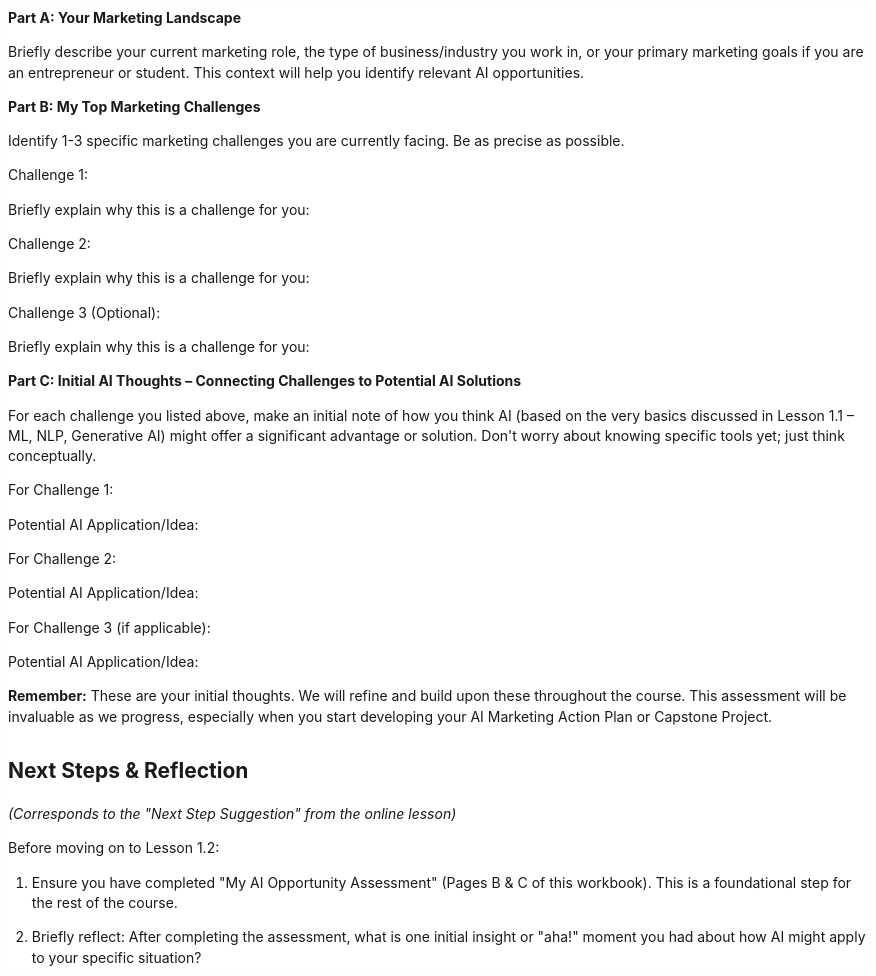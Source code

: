 **Part A: Your Marketing Landscape**

Briefly describe your current marketing role, the type of business/industry you work in, or your primary marketing goals if you are an entrepreneur or student. This context will help you identify relevant AI opportunities.

**Part B: My Top Marketing Challenges**

Identify 1-3 specific marketing challenges you are currently facing. Be as precise as possible.

Challenge 1:


Briefly explain why this is a challenge for you:


Challenge 2:


Briefly explain why this is a challenge for you:


Challenge 3 (Optional):

Briefly explain why this is a challenge for you:

**Part C: Initial AI Thoughts – Connecting Challenges to Potential AI Solutions**

For each challenge you listed above, make an initial note of how you think AI (based on the very basics discussed in Lesson 1.1 – ML, NLP, Generative AI) might offer a significant advantage or solution. Don't worry about knowing specific tools yet; just think conceptually.

For Challenge 1:

Potential AI Application/Idea:



For Challenge 2:

Potential AI Application/Idea:


For Challenge 3 (if applicable):

Potential AI Application/Idea:

**Remember:** These are your initial thoughts. We will refine and build upon these throughout the course. This assessment will be invaluable as we progress, especially when you start developing your AI Marketing Action Plan or Capstone Project.


## Next Steps & Reflection

*(Corresponds to the "Next Step Suggestion" from the online lesson)*

Before moving on to Lesson 1.2:

1.  Ensure you have completed "My AI Opportunity Assessment" (Pages B & C of this workbook). This is a foundational step for the rest of the course.

2.  Briefly reflect: After completing the assessment, what is one initial insight or "aha!" moment you had about how AI might apply to your specific situation?
